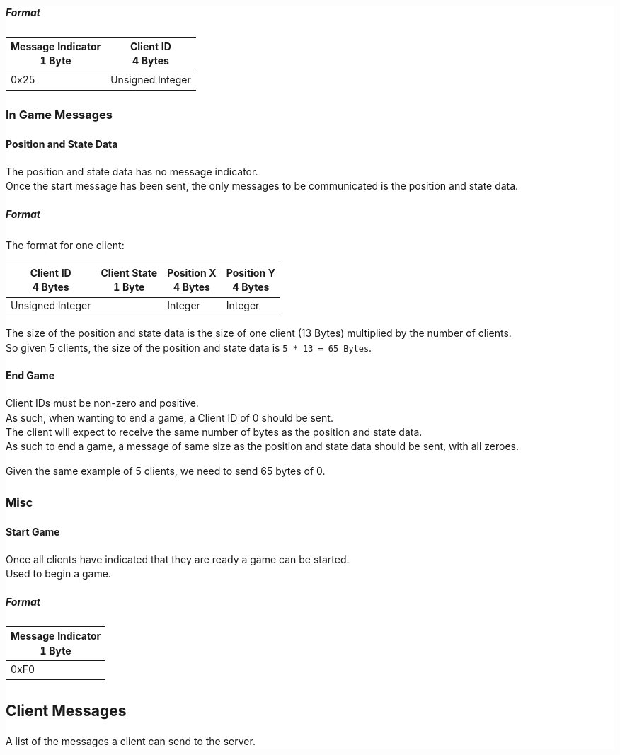 ##### Format

| Message Indicator<br/>1 Byte | Client ID<br/>4 Bytes |
|------------------------------|-----------------------|
| 0x25                         | Unsigned Integer      |

### In Game Messages

#### Position and State Data

The position and state data has no message indicator.  
Once the start message has been sent, the only messages to be communicated is the position and state data.

##### Format

The format for one client:

| Client ID<br/>4 Bytes | Client State<br/>1 Byte | Position X<br/>4 Bytes | Position Y<br/>4 Bytes |
|-----------------------|-------------------------|------------------------|------------------------|
| Unsigned Integer      |                         | Integer                | Integer                |    

The size of the position and state data is the size of one client (13 Bytes) multiplied by the number of clients.  
So given 5 clients, the size of the position and state data is `5 * 13 = 65 Bytes`.

#### End Game

Client IDs must be non-zero and positive.  
As such, when wanting to end a game, a Client ID of 0 should be sent.  
The client will expect to receive the same number of bytes as the position and state data.  
As such to end a game, a message of same size as the position and state data should be sent, with all zeroes.

Given the same example of 5 clients, we need to send 65 bytes of 0.

### Misc

#### Start Game

Once all clients have indicated that they are ready a game can be started.  
Used to begin a game.

##### Format

| Message Indicator<br/>1 Byte |
|------------------------------|
| 0xF0                         |

## Client Messages

A list of the messages a client can send to the server.
